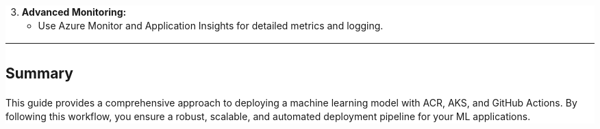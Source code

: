 3. **Advanced Monitoring:**
   - Use Azure Monitor and Application Insights for detailed metrics and logging.

---

## Summary
This guide provides a comprehensive approach to deploying a machine learning model with ACR, AKS, and GitHub Actions. By following this workflow, you ensure a robust, scalable, and automated deployment pipeline for your ML applications.

